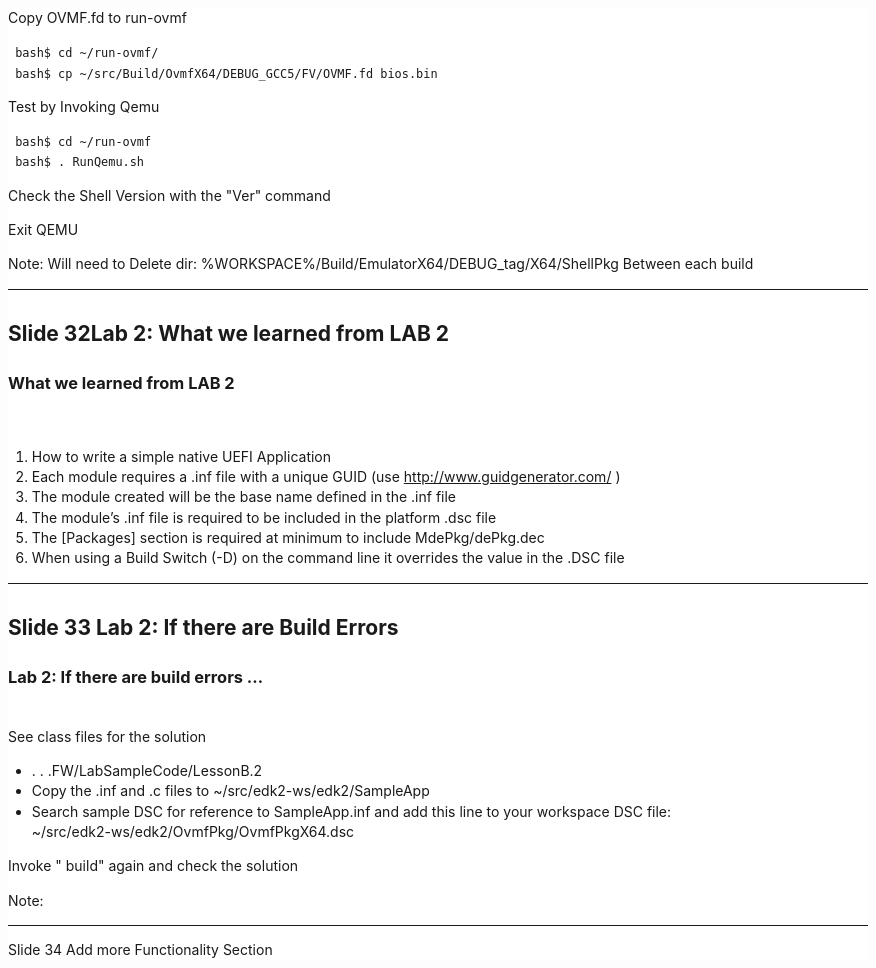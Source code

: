 Copy  OVMF.fd  to run-ovmf 	  

```
 bash$ cd ~/run-ovmf/
 bash$ cp ~/src/Build/OvmfX64/DEBUG_GCC5/FV/OVMF.fd bios.bin
```

Test by Invoking Qemu
```
 bash$ cd ~/run-ovmf
 bash$ . RunQemu.sh
```
Check the Shell Version with the "Ver" command


Exit QEMU


Note:
Will need to Delete dir:   %WORKSPACE%/Build/EmulatorX64/DEBUG_tag/X64/ShellPkg 
Between each build

---
## Slide 32Lab 2: What we learned from LAB 2
### <b>What we learned from LAB 2</b> 
<br>

1. How to write a simple native UEFI Application
2. Each module requires a .inf file with a unique GUID (use http://www.guidgenerator.com/ )
3. The module created will be the base name defined in the .inf file
4. The module’s .inf  file is required to be included in the platform .dsc file
5. The [Packages] section is required at minimum to include MdePkg/dePkg.dec
6. When using a Build Switch (-D) on the command line it overrides the value in the .DSC file


---
## Slide 33 Lab 2: If there are Build Errors 
### <b>Lab 2: If there are build errors …</b> 
<br>
See class files for the solution 

- . . .FW/LabSampleCode/LessonB.2
- Copy the .inf and .c files to  ~/src/edk2-ws/edk2/SampleApp
- Search sample DSC for reference to SampleApp.inf and add this line to your workspace DSC file: <br>
~/src/edk2-ws/edk2/OvmfPkg/OvmfPkgX64.dsc

Invoke " build" again and check the solution


Note:



---
Slide 34 Add more Functionality Section
